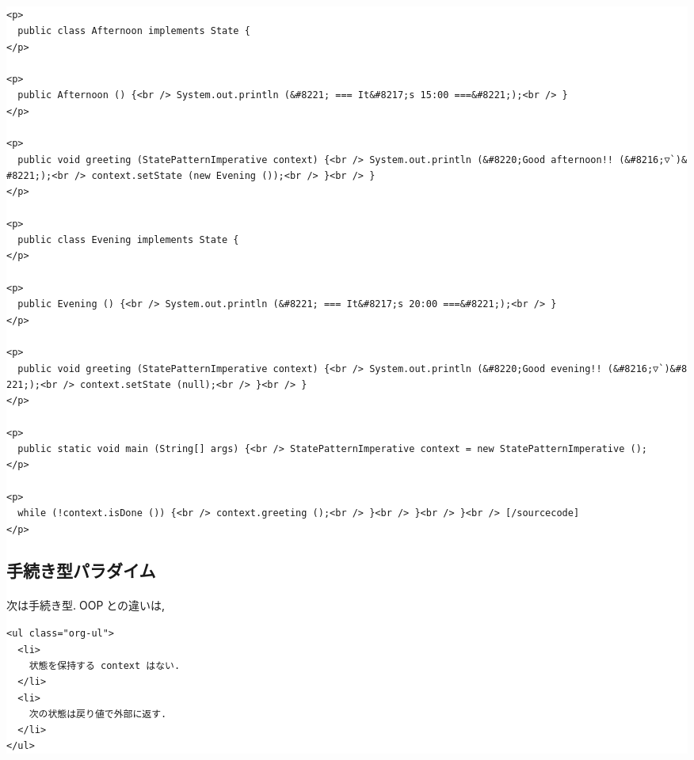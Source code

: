     <p>
      public class Afternoon implements State {
    </p>
    
    <p>
      public Afternoon () {<br /> System.out.println (&#8221; === It&#8217;s 15:00 ===&#8221;);<br /> }
    </p>
    
    <p>
      public void greeting (StatePatternImperative context) {<br /> System.out.println (&#8220;Good afternoon!! (&#8216;▽`)&#8221;);<br /> context.setState (new Evening ());<br /> }<br /> }
    </p>
    
    <p>
      public class Evening implements State {
    </p>
    
    <p>
      public Evening () {<br /> System.out.println (&#8221; === It&#8217;s 20:00 ===&#8221;);<br /> }
    </p>
    
    <p>
      public void greeting (StatePatternImperative context) {<br /> System.out.println (&#8220;Good evening!! (&#8216;▽`)&#8221;);<br /> context.setState (null);<br /> }<br /> }
    </p>
    
    <p>
      public static void main (String[] args) {<br /> StatePatternImperative context = new StatePatternImperative ();
    </p>
    
    <p>
      while (!context.isDone ()) {<br /> context.greeting ();<br /> }<br /> }<br /> }<br /> [/sourcecode]
    </p>
  </div>
</div>

<div id="outline-container-unnumbered-3" class="outline-2">
  <h2 id="unnumbered-3">
    手続き型パラダイム
  </h2>
  
  <div class="outline-text-2" id="text-unnumbered-3">
    <p>
      次は手続き型. OOP との違いは,
    </p>
    
    <ul class="org-ul">
      <li>
        状態を保持する context はない.
      </li>
      <li>
        次の状態は戻り値で外部に返す.
      </li>
    </ul>
    